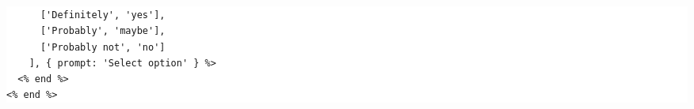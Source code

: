 ```erb
      ['Definitely', 'yes'],
      ['Probably', 'maybe'],
      ['Probably not', 'no']
    ], { prompt: 'Select option' } %>
  <% end %>
<% end %>
```